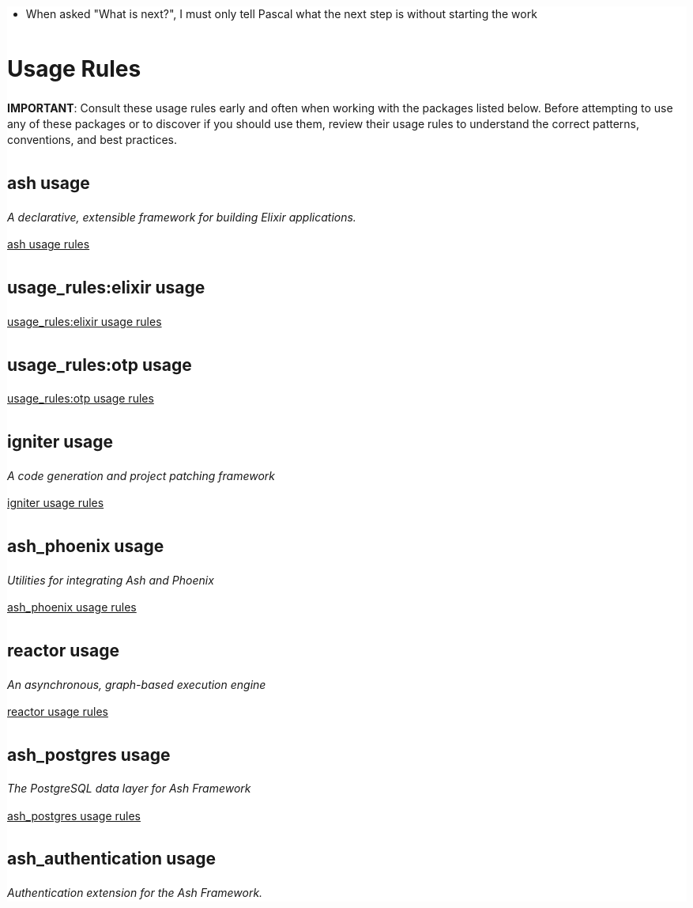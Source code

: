 - When asked "What is next?", I must only tell Pascal what the next step is without starting the work



# Usage Rules

**IMPORTANT**: Consult these usage rules early and often when working with the packages listed below.
Before attempting to use any of these packages or to discover if you should use them, review their
usage rules to understand the correct patterns, conventions, and best practices.



## ash usage
_A declarative, extensible framework for building Elixir applications._

[ash usage rules](deps/ash/usage-rules.md)


## usage_rules:elixir usage
[usage_rules:elixir usage rules](deps/usage_rules/usage-rules/elixir.md)


## usage_rules:otp usage
[usage_rules:otp usage rules](deps/usage_rules/usage-rules/otp.md)


## igniter usage
_A code generation and project patching framework_

[igniter usage rules](deps/igniter/usage-rules.md)


## ash_phoenix usage
_Utilities for integrating Ash and Phoenix_

[ash_phoenix usage rules](deps/ash_phoenix/usage-rules.md)


## reactor usage

_An asynchronous, graph-based execution engine_

[reactor usage rules](deps/reactor/usage-rules.md)


## ash_postgres usage
_The PostgreSQL data layer for Ash Framework_

[ash_postgres usage rules](deps/ash_postgres/usage-rules.md)


## ash_authentication usage
_Authentication extension for the Ash Framework._
